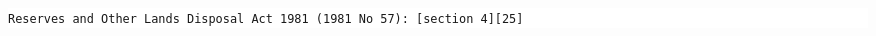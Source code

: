     Reserves and Other Lands Disposal Act 1981 (1981 No 57): [section 4][25]



[0]: http://www.legislation.govt.nz/act/public/1980/0062/latest/link.aspx?id=DLM195466
[1]: http://www.legislation.govt.nz/act/public/1980/0062/latest/whole.html#DLM36905
[2]: http://www.legislation.govt.nz/act/public/1980/0062/latest/whole.html#DLM36907
[3]: http://www.legislation.govt.nz/act/public/1980/0062/latest/whole.html#DLM36908
[4]: http://www.legislation.govt.nz/act/public/1980/0062/latest/whole.html#DLM36909
[5]: http://www.legislation.govt.nz/act/public/1980/0062/latest/whole.html#DLM36910
[6]: http://www.legislation.govt.nz/act/public/1980/0062/latest/whole.html#DLM36912
[7]: http://www.legislation.govt.nz/act/public/1980/0062/latest/whole.html#DLM36913
[8]: http://www.legislation.govt.nz/act/public/1980/0062/latest/whole.html#DLM36914
[9]: http://www.legislation.govt.nz/act/public/1980/0062/latest/whole.html#DLM36915
[10]: http://www.legislation.govt.nz/act/public/1980/0062/latest/whole.html#DLM36917
[11]: http://www.legislation.govt.nz/act/public/1980/0062/latest/whole.html#DLM36918
[12]: http://www.legislation.govt.nz/act/public/1980/0062/latest/whole.html#DLM36919
[13]: http://www.legislation.govt.nz/act/public/1980/0062/latest/whole.html#DLM36920
[14]: http://www.legislation.govt.nz/act/public/1980/0062/latest/whole.html#DLM36921
[15]: http://www.legislation.govt.nz/act/public/1980/0062/latest/whole.html#DLM36922
[16]: http://www.legislation.govt.nz/act/public/1980/0062/latest/whole.html#DLM36923
[17]: http://www.legislation.govt.nz/act/public/1980/0062/latest/whole.html#DLM36924
[18]: http://www.legislation.govt.nz/act/public/1980/0062/latest/whole.html#DLM36925
[19]: http://www.legislation.govt.nz/act/public/1980/0062/latest/link.aspx?id=DLM255625
[20]: http://www.legislation.govt.nz/act/public/1980/0062/latest/link.aspx?id=DLM250585
[21]: http://www.legislation.govt.nz/act/public/1980/0062/latest/link.aspx?id=DLM256258
[22]: http://www.legislation.govt.nz/act/public/1980/0062/latest/link.aspx?id=DLM35015
[23]: http://www.legislation.govt.nz/act/public/1980/0062/latest/link.aspx?id=DLM168991
[24]: http://www.legislation.govt.nz/act/public/1980/0062/latest/link.aspx?id=DLM444304
[25]: http://www.legislation.govt.nz/act/public/1980/0062/latest/link.aspx?id=DLM53078
[26]: http://www.legislation.govt.nz/act/public/1980/0062/latest/link.aspx?id=DLM21238
[27]: http://www.legislation.govt.nz/act/public/1980/0062/latest/link.aspx?id=DLM56329
[28]: http://www.legislation.govt.nz/act/public/1980/0062/latest/link.aspx?id=DLM35024
[29]: http://www.legislation.govt.nz/act/public/1980/0062/latest/link.aspx?id=DLM355078
[30]: http://www.legislation.govt.nz/act/public/1980/0062/latest/link.aspx?id=DLM355861
[31]: http://www.legislation.govt.nz/act/public/1980/0062/latest/link.aspx?id=DLM355874
[32]: http://www.legislation.govt.nz/act/public/1980/0062/latest/link.aspx?id=DLM355880
[33]: http://www.legislation.govt.nz/act/public/1980/0062/latest/link.aspx?id=DLM15627
[34]: http://www.pco.parliament.govt.nz/reprints/
[35]: http://www.legislation.govt.nz/act/public/1980/0062/latest/link.aspx?id=DLM195439
[36]: http://www.pco.parliament.govt.nz/editorial-conventions/
[37]: http://www.legislation.govt.nz/act/public/1980/0062/latest/link.aspx?id=DLM195468
[38]: http://www.legislation.govt.nz/act/public/1980/0062/latest/link.aspx?id=DLM195470